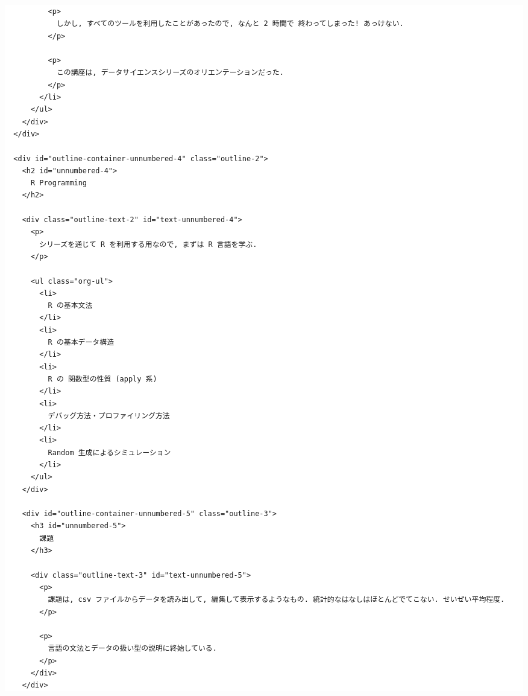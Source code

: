               <p>
                しかし, すべてのツールを利用したことがあったので, なんと 2 時間で 終わってしまった! あっけない.
              </p>
              
              <p>
                この講座は, データサイエンスシリーズのオリエンテーションだった.
              </p>
            </li>
          </ul>
        </div>
      </div>
      
      <div id="outline-container-unnumbered-4" class="outline-2">
        <h2 id="unnumbered-4">
          R Programming
        </h2>
        
        <div class="outline-text-2" id="text-unnumbered-4">
          <p>
            シリーズを通じて R を利用する用なので, まずは R 言語を学ぶ.
          </p>
          
          <ul class="org-ul">
            <li>
              R の基本文法
            </li>
            <li>
              R の基本データ構造
            </li>
            <li>
              R の 関数型の性質 (apply 系)
            </li>
            <li>
              デバッグ方法・プロファイリング方法
            </li>
            <li>
              Random 生成によるシミュレーション
            </li>
          </ul>
        </div>
        
        <div id="outline-container-unnumbered-5" class="outline-3">
          <h3 id="unnumbered-5">
            課題
          </h3>
          
          <div class="outline-text-3" id="text-unnumbered-5">
            <p>
              課題は, csv ファイルからデータを読み出して, 編集して表示するようなもの. 統計的なはなしはほとんどでてこない. せいぜい平均程度.
            </p>
            
            <p>
              言語の文法とデータの扱い型の説明に終始している.
            </p>
          </div>
        </div>
        